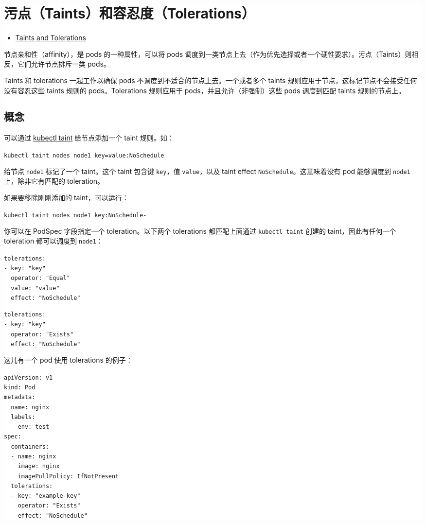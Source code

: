 # 污点（Taints）和容忍度（Tolerations）

+ [Taints and Tolerations](https://kubernetes.io/docs/concepts/configuration/taint-and-toleration/)

节点亲和性（affinity），是 pods 的一种属性，可以将 pods 调度到一类节点上去（作为优先选择或者一个硬性要求）。污点（Taints）则相反，它们允许节点排斥一类 pods。

Taints 和 tolerations 一起工作以确保 pods 不调度到不适合的节点上去。一个或者多个 taints 规则应用于节点，这标记节点不会接受任何没有容忍这些 taints 规则的 pods。Tolerations 规则应用于 pods，并且允许（非强制）这些 pods 调度到匹配 taints 规则的节点上。

## 概念

可以通过 [kubectl taint](https://kubernetes.io/docs/reference/generated/kubectl/kubectl-commands#taint) 给节点添加一个 taint 规则。如：

```
kubectl taint nodes node1 key=value:NoSchedule
```

给节点 `node1` 标记了一个 taint。这个 taint 包含键 `key`，值 `value`，以及 taint effect `NoSchedule`。这意味着没有 pod 能够调度到 `node1` 上，除非它有匹配的 toleration。

如果要移除刚刚添加的 taint，可以运行：

```
kubectl taint nodes node1 key:NoSchedule-
```

你可以在 PodSpec 字段指定一个 toleration。以下两个 tolerations 都匹配上面通过 `kubectl taint` 创建的 taint，因此有任何一个 toleration 都可以调度到 `node1`：

```
tolerations:
- key: "key"
  operator: "Equal"
  value: "value"
  effect: "NoSchedule"
```

```
tolerations:
- key: "key"
  operator: "Exists"
  effect: "NoSchedule"
```

这儿有一个 pod 使用 tolerations 的例子：

```
apiVersion: v1
kind: Pod
metadata:
  name: nginx
  labels:
    env: test
spec:
  containers:
  - name: nginx
    image: nginx
    imagePullPolicy: IfNotPresent
  tolerations:
  - key: "example-key"
    operator: "Exists"
    effect: "NoSchedule"
```
